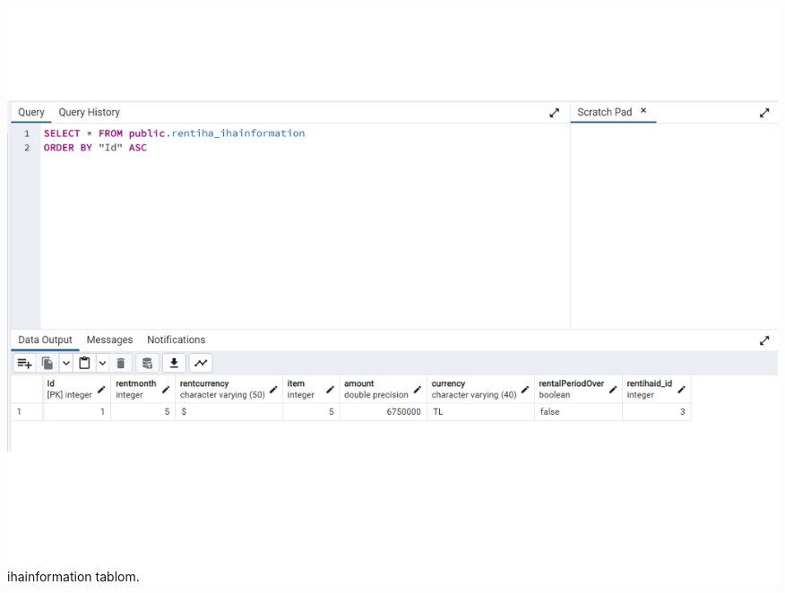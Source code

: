 <img src="https://github.com/IremDAL/IhaKiralama/blob/main/fotograflar/Ekran%20g%C3%B6r%C3%BCnt%C3%BCs%C3%BC%202024-01-25%20220312.png" alt="alt text" width="1000" height="600">
<br><br>
ihainformation tablom.
